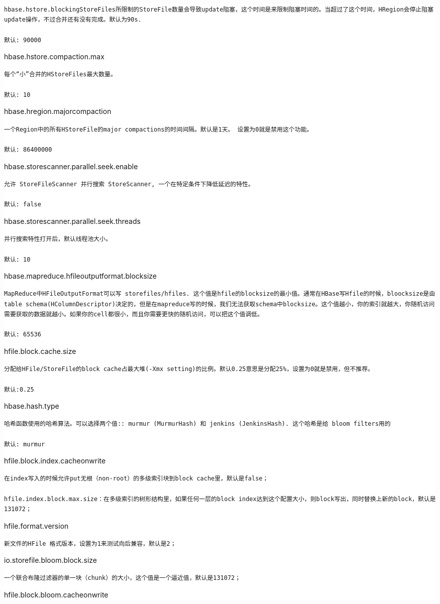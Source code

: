     hbase.hstore.blockingStoreFiles所限制的StoreFile数量会导致update阻塞，这个时间是来限制阻塞时间的。当超过了这个时间，HRegion会停止阻塞update操作，不过合并还有没有完成。默认为90s.

    默认: 90000

hbase.hstore.compaction.max

    每个“小”合并的HStoreFiles最大数量。

    默认: 10

hbase.hregion.majorcompaction

    一个Region中的所有HStoreFile的major compactions的时间间隔。默认是1天。 设置为0就是禁用这个功能。

    默认: 86400000

hbase.storescanner.parallel.seek.enable

    允许 StoreFileScanner 并行搜索 StoreScanner, 一个在特定条件下降低延迟的特性。

    默认: false

hbase.storescanner.parallel.seek.threads

    并行搜索特性打开后，默认线程池大小。

    默认: 10

hbase.mapreduce.hfileoutputformat.blocksize

    MapReduce中HFileOutputFormat可以写 storefiles/hfiles. 这个值是hfile的blocksize的最小值。通常在HBase写Hfile的时候，bloocksize是由table schema(HColumnDescriptor)决定的，但是在mapreduce写的时候，我们无法获取schema中blocksize。这个值越小，你的索引就越大，你随机访问需要获取的数据就越小。如果你的cell都很小，而且你需要更快的随机访问，可以把这个值调低。

    默认: 65536

hfile.block.cache.size

    分配给HFile/StoreFile的block cache占最大堆(-Xmx setting)的比例。默认0.25意思是分配25%，设置为0就是禁用，但不推荐。

    默认:0.25

hbase.hash.type

    哈希函数使用的哈希算法。可以选择两个值:: murmur (MurmurHash) 和 jenkins (JenkinsHash). 这个哈希是给 bloom filters用的

    默认: murmur

hfile.block.index.cacheonwrite

    在index写入的时候允许put无根（non-root）的多级索引块到block cache里，默认是false；

    hfile.index.block.max.size：在多级索引的树形结构里，如果任何一层的block index达到这个配置大小，则block写出，同时替换上新的block，默认是131072；

hfile.format.version

    新文件的HFile 格式版本，设置为1来测试向后兼容，默认是2；

io.storefile.bloom.block.size

    一个联合布隆过滤器的单一块（chunk）的大小，这个值是一个逼近值，默认是131072；

hfile.block.bloom.cacheonwrite
